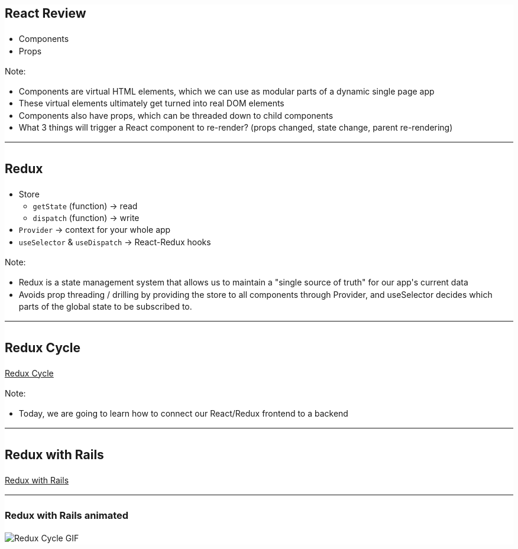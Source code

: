 
## React Review

* Components
* Props

Note:

* Components are virtual HTML elements, which we can use as modular parts of a 
dynamic single page app
* These virtual elements ultimately get turned into real DOM elements
* Components also have props, which can be threaded down to child components
* What 3 things will trigger a React component to re-render? (props changed, 
state change, parent re-rendering)

---

## Redux

* Store
  * `getState` (function) -> read
  * `dispatch` (function) -> write
* `Provider` -> context for your whole app
* `useSelector` & `useDispatch` -> React-Redux hooks

Note:
* Redux is a state management system that allows us to maintain a "single source 
of truth" for our app's current data
* Avoids prop threading / drilling by providing the store to all components 
through Provider, and useSelector decides which parts of the global state to be 
subscribed to.

---

## Redux Cycle

[Redux Cycle](https://aa-ch-lecture-assets.s3.us-west-1.amazonaws.com/middleware/redux_cycle_hooks.png)

Note:
* Today, we are going to learn how to connect our React/Redux frontend to a backend

---

## Redux with Rails

[Redux with Rails](https://aa-ch-lecture-assets.s3.us-west-1.amazonaws.com/middleware/redux_cycle_hooks_rails.png)

---

### Redux with Rails animated
![Redux Cycle GIF](https://aa-ch-lecture-assets.s3.us-west-1.amazonaws.com/middleware/redux_cycle_gif.gif)
